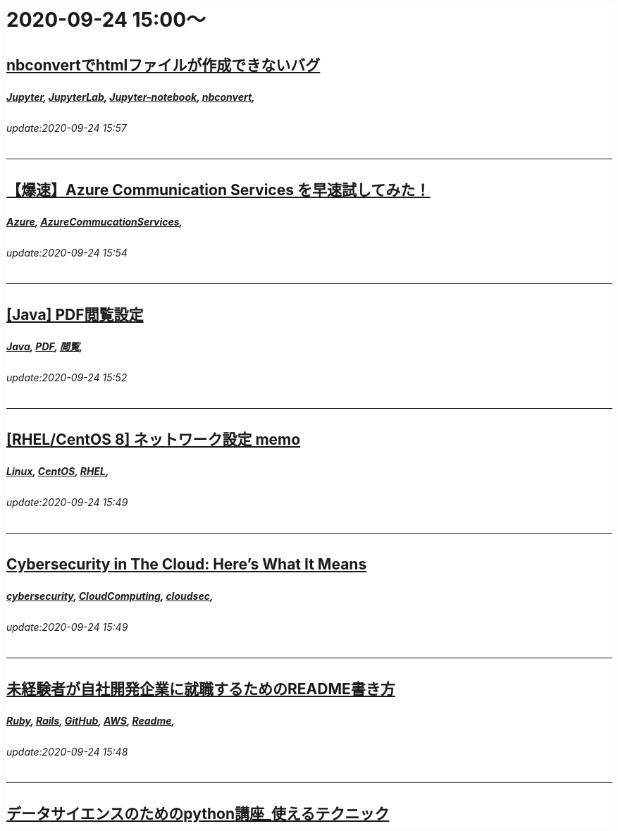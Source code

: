 



# 2020-09-24 15:00～
## [nbconvertでhtmlファイルが作成できないバグ](https://qiita.com/kanonundgigue/items/2a7e9b87e5db382a6cc9)
##### [Jupyter](https://qiita.com/tags/Jupyter), [JupyterLab](https://qiita.com/tags/JupyterLab), [Jupyter-notebook](https://qiita.com/tags/Jupyter-notebook), [nbconvert](https://qiita.com/tags/nbconvert), 
###### update:2020-09-24 15:57
---
## [【爆速】Azure Communication Services を早速試してみた！](https://qiita.com/komiyasa/items/bb74b4e4178ceb99199d)
##### [Azure](https://qiita.com/tags/Azure), [AzureCommucationServices](https://qiita.com/tags/AzureCommucationServices), 
###### update:2020-09-24 15:54
---
## [[Java] PDF閲覧設定](https://qiita.com/wendy_wang/items/8e9b4e3967b8ec2cdfc7)
##### [Java](https://qiita.com/tags/Java), [PDF](https://qiita.com/tags/PDF), [閲覧](https://qiita.com/tags/閲覧), 
###### update:2020-09-24 15:52
---
## [[RHEL/CentOS 8] ネットワーク設定 memo](https://qiita.com/fukuchan-senpai/items/f15ea82d446cd0c25e56)
##### [Linux](https://qiita.com/tags/Linux), [CentOS](https://qiita.com/tags/CentOS), [RHEL](https://qiita.com/tags/RHEL), 
###### update:2020-09-24 15:49
---
## [Cybersecurity in The Cloud: Here’s What It Means](https://qiita.com/cloudhostingindia2017/items/740609b5c8c5c47523fc)
##### [cybersecurity](https://qiita.com/tags/cybersecurity), [CloudComputing](https://qiita.com/tags/CloudComputing), [cloudsec](https://qiita.com/tags/cloudsec), 
###### update:2020-09-24 15:49
---
## [未経験者が自社開発企業に就職するためのREADME書き方](https://qiita.com/teruis/items/64fcf585f02162fa2f3b)
##### [Ruby](https://qiita.com/tags/Ruby), [Rails](https://qiita.com/tags/Rails), [GitHub](https://qiita.com/tags/GitHub), [AWS](https://qiita.com/tags/AWS), [Readme](https://qiita.com/tags/Readme), 
###### update:2020-09-24 15:48
---
## [データサイエンスのためのpython講座_使えるテクニック](https://qiita.com/juntai/items/5bc09e2e505a45e51995)